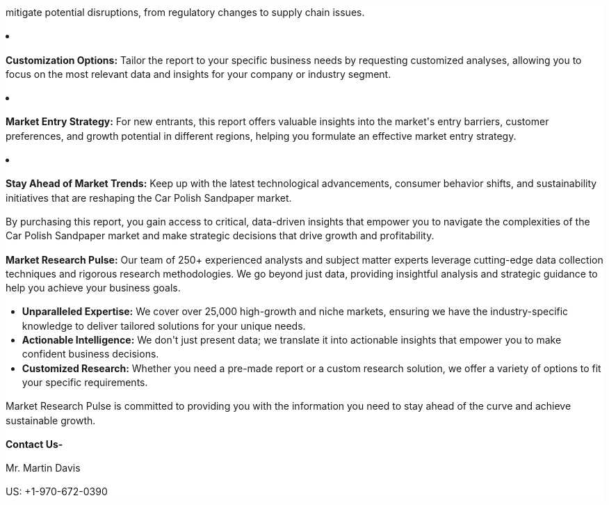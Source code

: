 mitigate potential disruptions, from regulatory changes to supply chain issues.</p></li><li><p><strong>Customization Options:</strong> Tailor the report to your specific business needs by requesting customized analyses, allowing you to focus on the most relevant data and insights for your company or industry segment.</p></li><li><p><strong>Market Entry Strategy:</strong> For new entrants, this report offers valuable insights into the market's entry barriers, customer preferences, and growth potential in different regions, helping you formulate an effective market entry strategy.</p></li><li><p><strong>Stay Ahead of Market Trends:</strong> Keep up with the latest technological advancements, consumer behavior shifts, and sustainability initiatives that are reshaping the Car Polish Sandpaper market.</p></li></ol><p>By purchasing this report, you gain access to critical, data-driven insights that empower you to navigate the complexities of the Car Polish Sandpaper market and make strategic decisions that drive growth and profitability.</p><p><strong>Market Research Pulse:</strong>&nbsp;Our team of 250+ experienced analysts and subject matter experts leverage cutting-edge data collection techniques and rigorous research methodologies. We go beyond just data, providing insightful analysis and strategic guidance to help you achieve your business goals.</p><ul><li><strong>Unparalleled Expertise:</strong>&nbsp;We cover over 25,000 high-growth and niche markets, ensuring we have the industry-specific knowledge to deliver tailored solutions for your unique needs.</li><li><strong>Actionable Intelligence:</strong>&nbsp;We don't just present data; we translate it into actionable insights that empower you to make confident business decisions.</li><li><strong>Customized Research:</strong>&nbsp;Whether you need a pre-made report or a custom research solution, we offer a variety of options to fit your specific requirements.</li></ul><p>Market Research Pulse is committed to providing you with the information you need to stay ahead of the curve and achieve sustainable growth.</p><p><strong>Contact Us-</strong></p><p>Mr. Martin Davis</p><p>US: +1-970-672-0390</p>
